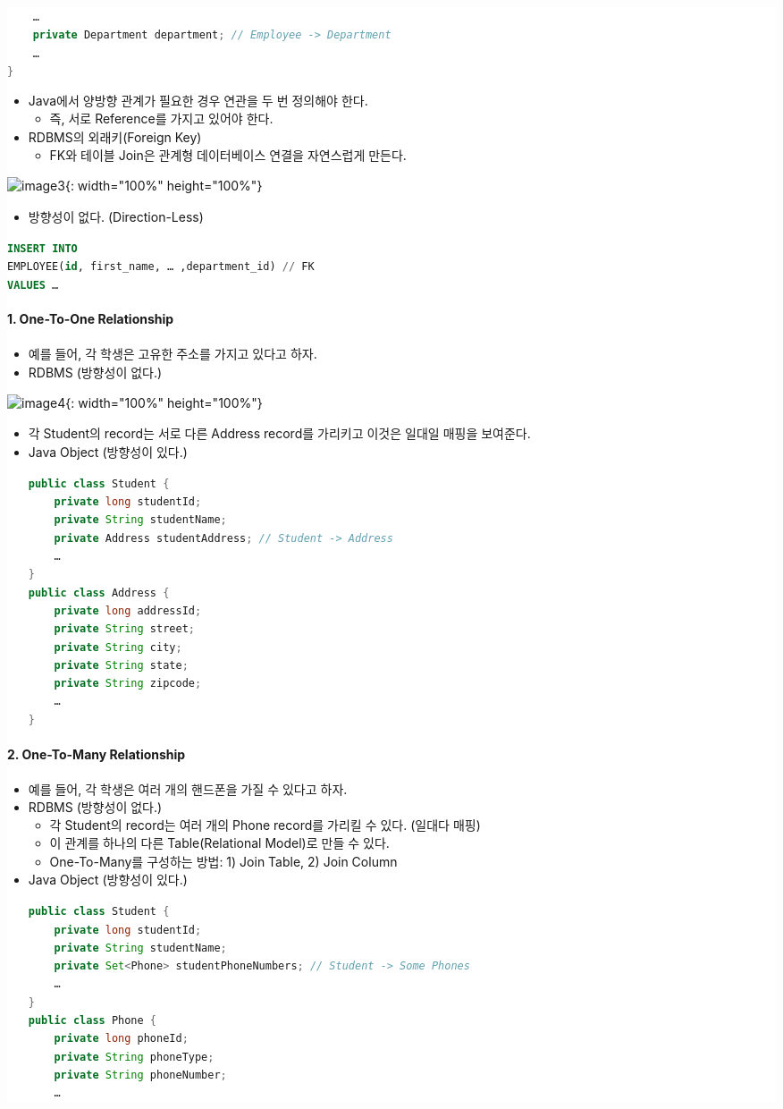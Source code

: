   ```java
      …
      private Department department; // Employee -> Department
      …
  }
  ```
  * Java에서 양방향 관계가 필요한 경우 연관을 두 번 정의해야 한다.
    * 즉, 서로 Reference를 가지고 있어야 한다.
  * RDBMS의 외래키(Foreign Key)
    * FK와 테이블 Join은 관계형 데이터베이스 연결을 자연스럽게 만든다.

![image3](https://gmlwjd9405.github.io/images/database/db-join-example.png){: width="100%" height="100%"}

  * 방향성이 없다. (Direction-Less)
  
  ```sql
  INSERT INTO 
  EMPLOYEE(id, first_name, … ,department_id) // FK
  VALUES …
  ```

#### 1. One-To-One Relationship
  * 예를 들어, 각 학생은 고유한 주소를 가지고 있다고 하자.
  * RDBMS (방향성이 없다.) 

![image4](https://gmlwjd9405.github.io/images/database/orm-one-to-one-example.png){: width="100%" height="100%"}

  * 각 Student의 record는 서로 다른 Address record를 가리키고 이것은 일대일 매핑을 보여준다.
  * Java Object (방향성이 있다.) 
    ```java
    public class Student {
        private long studentId;
        private String studentName;
        private Address studentAddress; // Student -> Address
        …
    }
    public class Address {
        private long addressId;
        private String street;
        private String city;
        private String state;
        private String zipcode;
        …
    }
    ```

#### 2. One-To-Many Relationship
  * 예를 들어, 각 학생은 여러 개의 핸드폰을 가질 수 있다고 하자.
  * RDBMS (방향성이 없다.) 
    * 각 Student의 record는 여러 개의 Phone record를 가리킬 수 있다. (일대다 매핑)
    * 이 관계를 하나의 다른 Table(Relational Model)로 만들 수 있다.
    * One-To-Many를 구성하는 방법: 1) Join Table, 2) Join Column
  * Java Object (방향성이 있다.) 
    ```java
    public class Student {
        private long studentId;
        private String studentName;
        private Set<Phone> studentPhoneNumbers; // Student -> Some Phones
        …
    }
    public class Phone {
        private long phoneId;
        private String phoneType;
        private String phoneNumber;
        …